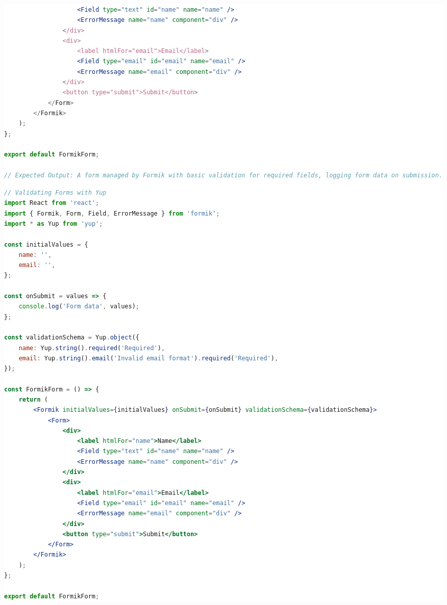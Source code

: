 ```jsx
                    <Field type="text" id="name" name="name" />
                    <ErrorMessage name="name" component="div" />
                </div>
                <div>
                    <label htmlFor="email">Email</label>
                    <Field type="email" id="email" name="email" />
                    <ErrorMessage name="email" component="div" />
                </div>
                <button type="submit">Submit</button>
            </Form>
        </Formik>
    );
};

export default FormikForm;

// Expected Output: A form managed by Formik with basic validation for required fields, logging form data on submission.
```

```jsx
// Validating Forms with Yup
import React from 'react';
import { Formik, Form, Field, ErrorMessage } from 'formik';
import * as Yup from 'yup';

const initialValues = {
    name: '',
    email: '',
};

const onSubmit = values => {
    console.log('Form data', values);
};

const validationSchema = Yup.object({
    name: Yup.string().required('Required'),
    email: Yup.string().email('Invalid email format').required('Required'),
});

const FormikForm = () => {
    return (
        <Formik initialValues={initialValues} onSubmit={onSubmit} validationSchema={validationSchema}>
            <Form>
                <div>
                    <label htmlFor="name">Name</label>
                    <Field type="text" id="name" name="name" />
                    <ErrorMessage name="name" component="div" />
                </div>
                <div>
                    <label htmlFor="email">Email</label>
                    <Field type="email" id="email" name="email" />
                    <ErrorMessage name="email" component="div" />
                </div>
                <button type="submit">Submit</button>
            </Form>
        </Formik>
    );
};

export default FormikForm;

```
